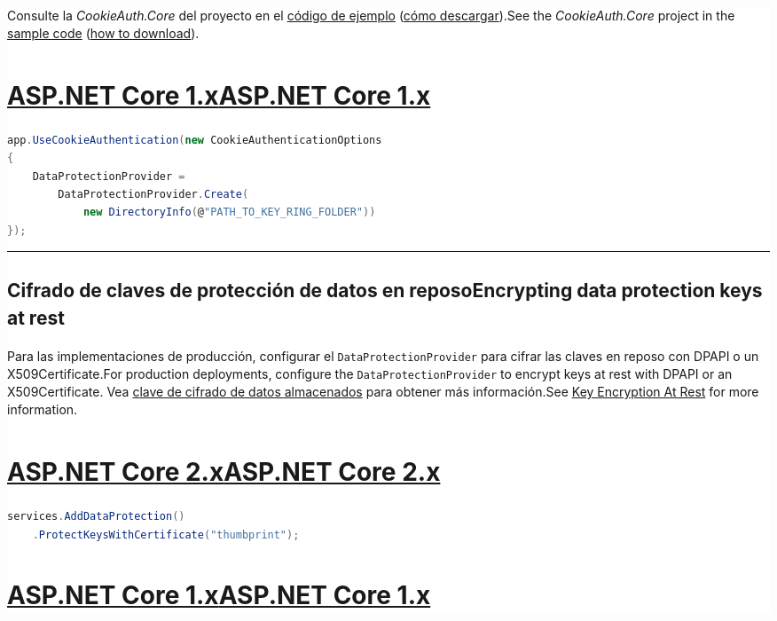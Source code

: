 <span data-ttu-id="ff376-152">Consulte la *CookieAuth.Core* del proyecto en el [código de ejemplo](https://github.com/aspnet/Docs/tree/master/aspnetcore/security/cookie-sharing/sample/) ([cómo descargar](xref:tutorials/index#how-to-download-a-sample)).</span><span class="sxs-lookup"><span data-stu-id="ff376-152">See the *CookieAuth.Core* project in the [sample code](https://github.com/aspnet/Docs/tree/master/aspnetcore/security/cookie-sharing/sample/) ([how to download](xref:tutorials/index#how-to-download-a-sample)).</span></span>

# <a name="aspnet-core-1xtabaspnetcore1x"></a>[<span data-ttu-id="ff376-153">ASP.NET Core 1.x</span><span class="sxs-lookup"><span data-stu-id="ff376-153">ASP.NET Core 1.x</span></span>](#tab/aspnetcore1x/)

```csharp
app.UseCookieAuthentication(new CookieAuthenticationOptions
{
    DataProtectionProvider = 
        DataProtectionProvider.Create(
            new DirectoryInfo(@"PATH_TO_KEY_RING_FOLDER"))
});
```

---

## <a name="encrypting-data-protection-keys-at-rest"></a><span data-ttu-id="ff376-154">Cifrado de claves de protección de datos en reposo</span><span class="sxs-lookup"><span data-stu-id="ff376-154">Encrypting data protection keys at rest</span></span>

<span data-ttu-id="ff376-155">Para las implementaciones de producción, configurar el `DataProtectionProvider` para cifrar las claves en reposo con DPAPI o un X509Certificate.</span><span class="sxs-lookup"><span data-stu-id="ff376-155">For production deployments, configure the `DataProtectionProvider` to encrypt keys at rest with DPAPI or an X509Certificate.</span></span> <span data-ttu-id="ff376-156">Vea [clave de cifrado de datos almacenados](xref:security/data-protection/implementation/key-encryption-at-rest) para obtener más información.</span><span class="sxs-lookup"><span data-stu-id="ff376-156">See [Key Encryption At Rest](xref:security/data-protection/implementation/key-encryption-at-rest) for more information.</span></span>

# <a name="aspnet-core-2xtabaspnetcore2x"></a>[<span data-ttu-id="ff376-157">ASP.NET Core 2.x</span><span class="sxs-lookup"><span data-stu-id="ff376-157">ASP.NET Core 2.x</span></span>](#tab/aspnetcore2x)

```csharp
services.AddDataProtection()
    .ProtectKeysWithCertificate("thumbprint");
```

# <a name="aspnet-core-1xtabaspnetcore1x"></a>[<span data-ttu-id="ff376-158">ASP.NET Core 1.x</span><span class="sxs-lookup"><span data-stu-id="ff376-158">ASP.NET Core 1.x</span></span>](#tab/aspnetcore1x)
